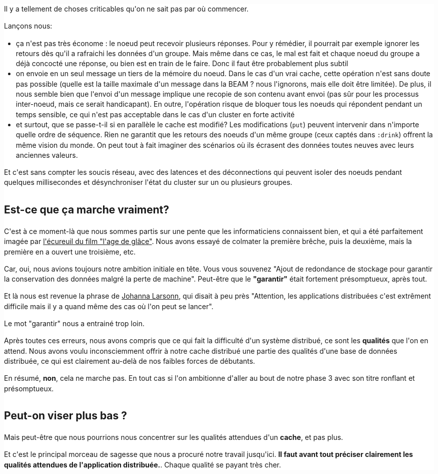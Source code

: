 Il y a tellement de choses criticables qu'on ne sait pas par où commencer. 

Lançons nous: 
- ça n'est pas très économe : le noeud peut recevoir plusieurs réponses. Pour y rémédier, il pourrait par exemple ignorer les retours dès qu'il a rafraichi les données d'un groupe. Mais même dans ce cas, le mal est fait et chaque noeud du groupe a déjà concocté une réponse, ou bien est en train de le faire. Donc il faut être probablement plus subtil
- on envoie en un seul message un tiers de la mémoire du noeud. Dans le cas d'un vrai cache, cette opération n'est sans doute pas possible (quelle est la taille maximale d'un message dans la BEAM ? nous l'ignorons, mais elle doit être limitée). De plus, il nous semble bien que l'envoi d'un message implique une recopie de son contenu avant envoi (pas sûr pour les processus inter-noeud, mais ce serait handicapant). En outre, l'opération risque de bloquer tous les noeuds qui répondent pendant un temps sensible, ce qui n'est pas acceptable dans le cas d'un cluster en forte activité
- et surtout, que se passe-t-il si en parallèle le cache est modifié? Les modifications (`put`) peuvent intervenir dans n'importe quelle ordre de séquence. Rien ne garantit que les retours des noeuds d'un même groupe (ceux captés dans `:drink`) offrent la même vision du monde. On peut tout à fait imaginer des scénarios où ils écrasent des données toutes neuves avec leurs anciennes valeurs.

Et c'est sans compter les soucis réseau, avec des latences et des déconnections qui peuvent isoler des noeuds pendant quelques millisecondes et désynchroniser l'état du cluster sur un ou plusieurs groupes.

## Est-ce que ça marche vraiment?

C'est à ce moment-là que nous sommes partis sur une pente que les informaticiens connaissent bien, et qui a été parfaitement imagée par [l'écureuil du film "l'age de glâce"](https://en.wikipedia.org/wiki/Scrat). Nous avons essayé de colmater la première brêche, puis la deuxième, mais la première en a ouvert une troisième, etc.

Car, oui, nous avions toujours notre ambition initiale en tête. Vous vous souvenez "Ajout de redondance de stockage pour garantir la conservation des données malgré la perte de machine". Peut-être que le **"garantir"** était fortement présomptueux, après tout. 

Et là nous est revenue la phrase de [Johanna Larsonn](https://www.youtube.com/watch?v=7yU9mvwZKoY), qui disait à peu près "Attention, les applications distribuées c'est extrêment difficile mais il y a quand même des cas où l'on peut se lancer". 

Le mot "garantir" nous a entrainé trop loin. 

Après toutes ces erreurs, nous avons compris que ce qui fait la difficulté d'un système distribué, ce sont les **qualités** que l'on en attend. Nous avons voulu inconsciemment offrir à notre cache distribué une partie des qualités d'une base de données distribuée, ce qui est clairement au-delà de nos faibles forces de débutants.

En résumé, **non**, cela ne marche pas. En tout cas si l'on ambitionne d'aller au bout de notre phase 3 avec son titre ronflant et présomptueux.

## Peut-on viser plus bas ?

Mais peut-être que nous pourrions nous concentrer sur les qualités attendues d'un **cache**, et pas plus.

Et c'est le principal morceau de sagesse que nous a procuré notre travail jusqu'ici. **Il faut avant tout préciser clairement les qualités attendues de l'application distribuée.**. Chaque qualité se payant très cher.
